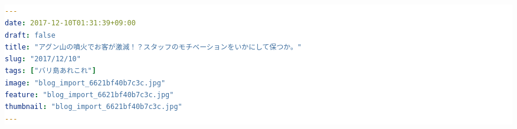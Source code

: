 ```yaml
---
date: 2017-12-10T01:31:39+09:00
draft: false
title: "アグン山の噴火でお客が激減！？スタッフのモチベーションをいかにして保つか。"
slug: "2017/12/10"
tags: ["バリ島あれこれ"]
image: "blog_import_6621bf40b7c3c.jpg"
feature: "blog_import_6621bf40b7c3c.jpg"
thumbnail: "blog_import_6621bf40b7c3c.jpg"
---
```
